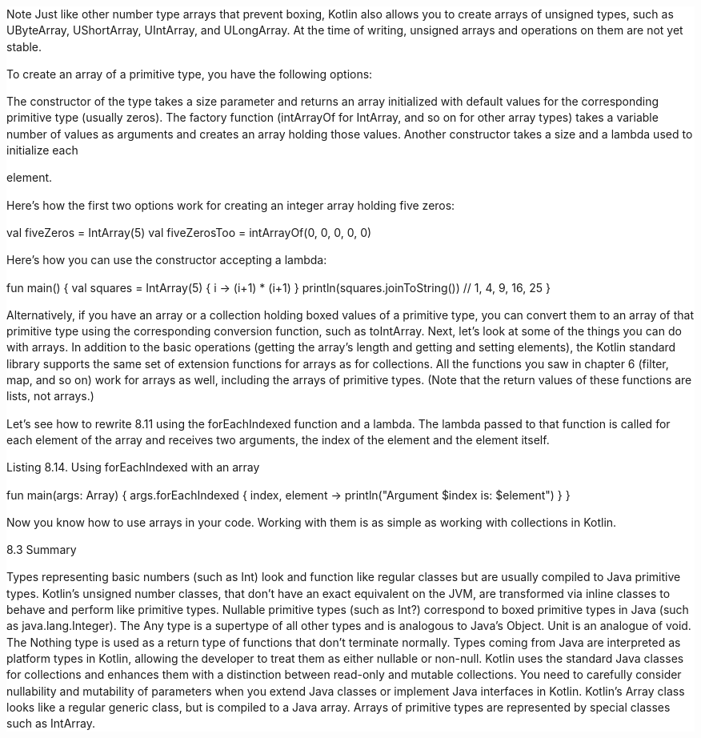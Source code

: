 Note
Just like other number type arrays that prevent boxing, Kotlin also allows you to create arrays of unsigned types, such as UByteArray, UShortArray, UIntArray, and ULongArray. At the time of writing, unsigned arrays and operations on them are not yet stable.

To create an array of a primitive type, you have the following options:

The constructor of the type takes a size parameter and returns an array initialized with default values for the corresponding primitive type (usually zeros).
The factory function (intArrayOf for IntArray, and so on for other array types) takes a variable number of values as arguments and creates an array holding those values.
Another constructor takes a size and a lambda used to initialize each

element.

Here’s how the first two options work for creating an integer array holding five zeros:

val fiveZeros = IntArray(5)
val fiveZerosToo = intArrayOf(0, 0, 0, 0, 0)

Here’s how you can use the constructor accepting a lambda:

fun main() {
val squares = IntArray(5) { i -> (i+1) * (i+1) } println(squares.joinToString())
// 1, 4, 9, 16, 25
}

Alternatively, if you have an array or a collection holding boxed values of a primitive type, you can convert them to an array of that primitive type using the corresponding conversion function, such as toIntArray.
Next, let’s look at some of the things you can do with arrays. In addition to the basic operations (getting the array’s length and getting and setting elements), the Kotlin standard library supports the same set of extension functions for arrays as for collections. All the functions you saw in chapter 6 (filter, map, and so on) work for arrays as well, including the arrays of primitive types. (Note that the return values of these functions are lists, not arrays.)

Let’s see how to rewrite 8.11 using the forEachIndexed function and a lambda. The lambda passed to that function is called for each element of the array and receives two arguments, the index of the element and the element itself.

Listing 8.14. Using forEachIndexed with an array

fun main(args: Array<String>) { args.forEachIndexed { index, element ->
println("Argument $index is: $element")
}
}

Now you know how to use arrays in your code. Working with them is as simple as working with collections in Kotlin.

8.3 Summary

Types representing basic numbers (such as Int) look and function like regular classes but are usually compiled to Java primitive types. Kotlin’s unsigned number classes, that don’t have an exact equivalent on the JVM, are transformed via inline classes to behave and perform like primitive types.
Nullable primitive types (such as Int?) correspond to boxed primitive types in Java (such as java.lang.Integer).
The Any type is a supertype of all other types and is analogous to Java’s
Object. Unit is an analogue of void.
The Nothing type is used as a return type of functions that don’t terminate normally.
Types coming from Java are interpreted as platform types in Kotlin, allowing the developer to treat them as either nullable or non-null. Kotlin uses the standard Java classes for collections and enhances them with a distinction between read-only and mutable collections.
You need to carefully consider nullability and mutability of parameters when you extend Java classes or implement Java interfaces in Kotlin.
Kotlin’s Array class looks like a regular generic class, but is compiled to a Java array.
Arrays of primitive types are represented by special classes such as
IntArray.
